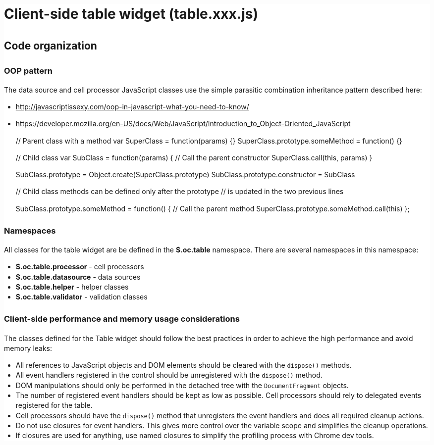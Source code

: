 # Client-side table widget (table.xxx.js)

## Code organization

### OOP pattern

The data source and cell processor JavaScript classes use the simple parasitic combination inheritance pattern described here:

-   http://javascriptissexy.com/oop-in-javascript-what-you-need-to-know/
-   https://developer.mozilla.org/en-US/docs/Web/JavaScript/Introduction_to_Object-Oriented_JavaScript

    // Parent class with a method
    var SuperClass = function(params) {}
    SuperClass.prototype.someMethod = function() {}

    // Child class
    var SubClass = function(params) {
    // Call the parent constructor
    SuperClass.call(this, params)
    }

    SubClass.prototype = Object.create(SuperClass.prototype)
    SubClass.prototype.constructor = SubClass

    // Child class methods can be defined only after the prototype
    // is updated in the two previous lines

    SubClass.prototype.someMethod = function() {
    // Call the parent method
    SuperClass.prototype.someMethod.call(this)
    };

### Namespaces

All classes for the table widget are be defined in the **\$.oc.table** namespace. There are several namespaces in this namespace:

-   **\$.oc.table.processor** - cell processors
-   **\$.oc.table.datasource** - data sources
-   **\$.oc.table.helper** - helper classes
-   **\$.oc.table.validator** - validation classes

### Client-side performance and memory usage considerations

The classes defined for the Table widget should follow the best practices in order to achieve the high performance and avoid memory leaks:

-   All references to JavaScript objects and DOM elements should be cleared with the `dispose()` methods.
-   All event handlers registered in the control should be unregistered with the `dispose()` method.
-   DOM manipulations should only be performed in the detached tree with the `DocumentFragment` objects.
-   The number of registered event handlers should be kept as low as possible. Cell processors should rely to delegated events registered for the table.
-   Cell processors should have the `dispose()` method that unregisters the event handlers and does all required cleanup actions.
-   Do not use closures for event handlers. This gives more control over the variable scope and simplifies the cleanup operations.
-   If closures are used for anything, use named closures to simplify the profiling process with Chrome dev tools.
